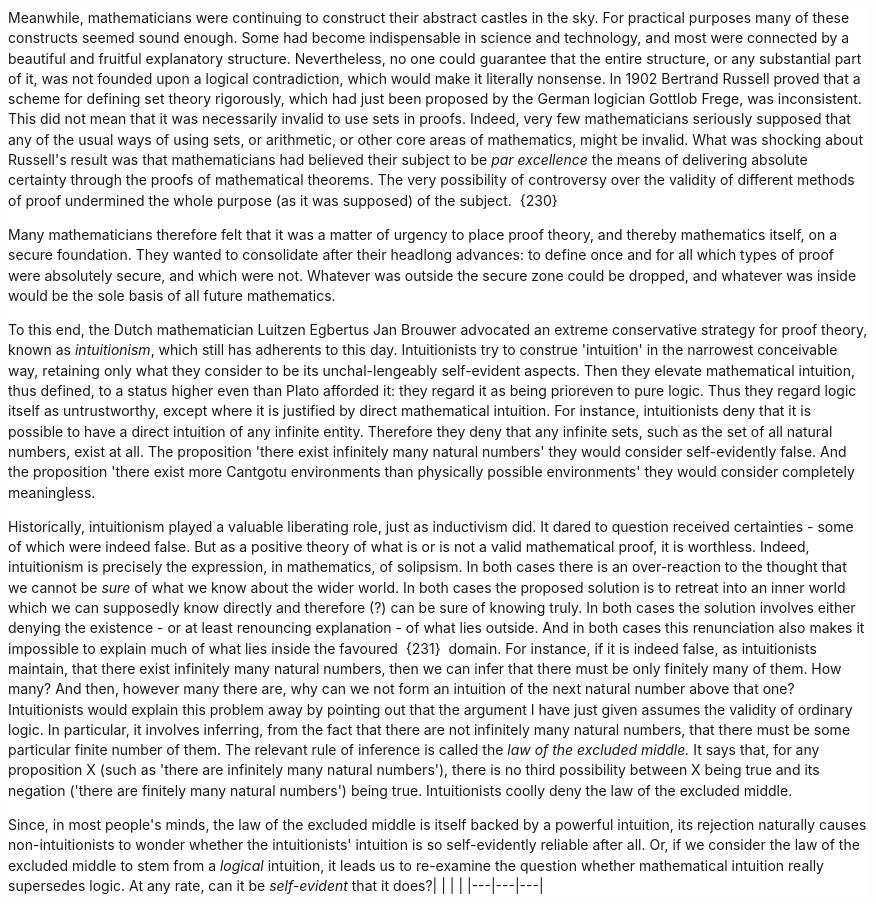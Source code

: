 Meanwhile, mathematicians were continuing to construct their abstract castles in the sky. For practical purposes many of these constructs seemed sound enough. Some had become indispensable in science and technology, and most were connected by a beautiful and fruitful explanatory structure. Nevertheless, no one could guarantee that the entire structure, or any substantial part of it, was not founded upon a logical contradiction, which would make it literally nonsense. In 1902 Bertrand Russell proved that a scheme for defining set theory rigorously, which had just been proposed by the German logician Gottlob Frege, was inconsistent. This did not mean that it was necessarily invalid to use sets in proofs. Indeed, very few mathematicians seriously supposed that any of the usual ways of using sets, or arithmetic, or other core areas of mathematics, might be invalid. What was shocking about Russell's result was that mathematicians had believed their subject to be _par excellence_ the means of delivering absolute certainty through the proofs of mathematical theorems. The very possibility of controversy over the validity of different methods of proof undermined the whole purpose (as it was supposed) of the subject.  {230} 

Many mathematicians therefore felt that it was a matter of urgency to place proof theory, and thereby mathematics itself, on a secure foundation. They wanted to consolidate after their headlong advances: to define once and for all which types of proof were absolutely secure, and which were not. Whatever was outside the secure zone could be dropped, and whatever was inside would be the sole basis of all future mathematics.

To this end, the Dutch mathematician Luitzen Egbertus Jan Brouwer advocated an extreme conservative strategy for proof theory, known as _intuitionism_, which still has adherents to this day. Intuitionists try to construe 'intuition' in the narrowest conceivable way, retaining only what they consider to be its unchal-lengeably self-evident aspects. Then they elevate mathematical intuition, thus defined, to a status higher even than Plato afforded it: they regard it as being prioreven to pure logic. Thus they regard logic itself as untrustworthy, except where it is justified by direct mathematical intuition. For instance, intuitionists deny that it is possible to have a direct intuition of any infinite entity. Therefore they deny that any infinite sets, such as the set of all natural numbers, exist at all. The proposition 'there exist infinitely many natural numbers' they would consider self-evidently false. And the proposition 'there exist more Cantgotu environments than physically possible environments' they would consider completely meaningless.

Historically, intuitionism played a valuable liberating role, just as inductivism did. It dared to question received certainties - some of which were indeed false. But as a positive theory of what is or is not a valid mathematical proof, it is worthless. Indeed, intuitionism is precisely the expression, in mathematics, of solipsism. In both cases there is an over-reaction to the thought that we cannot be _sure_ of what we know about the wider world. In both cases the proposed solution is to retreat into an inner world which we can supposedly know directly and therefore (?) can be sure of knowing truly. In both cases the solution involves either denying the existence - or at least renouncing explanation - of what lies outside. And in both cases this renunciation also makes it impossible to explain much of what lies inside the favoured  {231}  domain. For instance, if it is indeed false, as intuitionists maintain, that there exist infinitely many natural numbers, then we can infer that there must be only finitely many of them. How many? And then, however many there are, why can we not form an intuition of the next natural number above that one? Intuitionists would explain this problem away by pointing out that the argument I have just given assumes the validity of ordinary logic. In particular, it involves inferring, from the fact that there are not infinitely many natural numbers, that there must be some particular finite number of them. The relevant rule of inference is called the _law of the excluded middle._ It says that, for any proposition X (such as 'there are infinitely many natural numbers'), there is no third possibility between X being true and its negation ('there are finitely many natural numbers') being true. Intuitionists coolly deny the law of the excluded middle.

Since, in most people's minds, the law of the excluded middle is itself backed by a powerful intuition, its rejection naturally causes non-intuitionists to wonder whether the intuitionists' intuition is so self-evidently reliable after all. Or, if we consider the law of the excluded middle to stem from a _logical_ intuition, it leads us to re-examine the question whether mathematical intuition really supersedes logic. At any rate, can it be _self-evident_ that it does?|   |   |   |
|---|---|---|